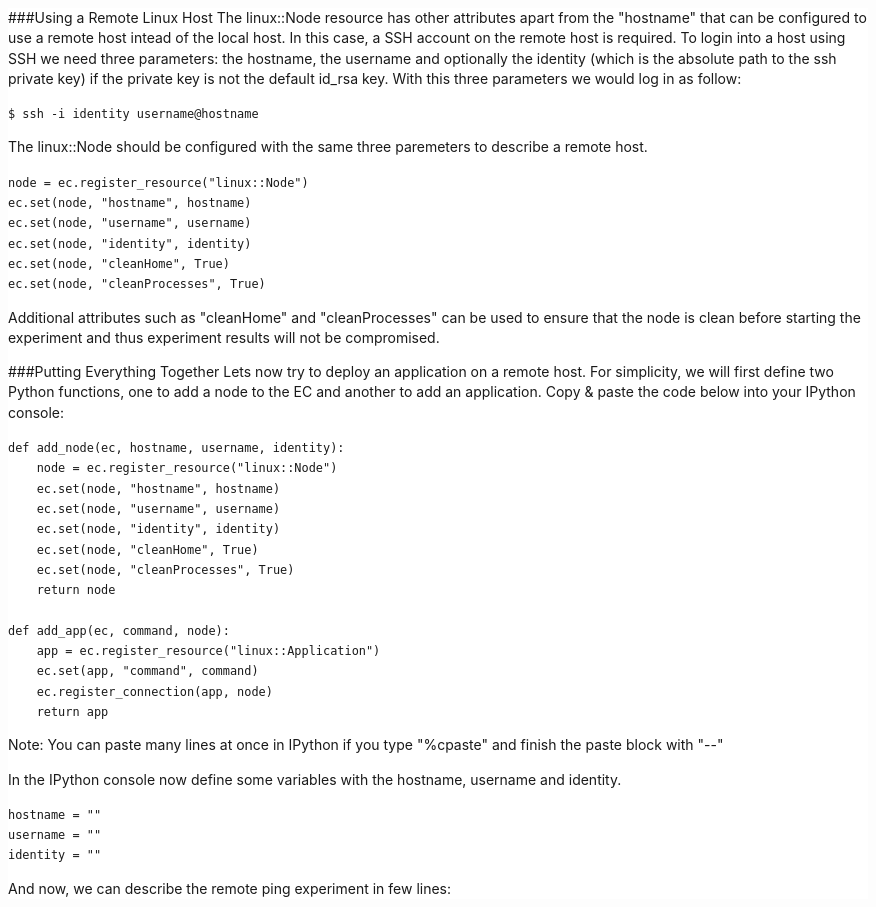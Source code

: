 ###Using a Remote Linux Host
The linux::Node resource has other attributes apart from the "hostname" that can be configured to use a remote host intead of the local host. In this case, a SSH account on the remote host is required. To login into a host using SSH we need three parameters: the hostname, the username and optionally the identity (which is the absolute path to the ssh private key) if the private key is not the default id_rsa key. With this three parameters we would log in as follow:

<pre><code class="python">$ ssh -i identity username@hostname
</code></pre>

The linux::Node should be configured with the same three paremeters to describe a remote host.

<pre><code class="python">node = ec.register_resource("linux::Node")
ec.set(node, "hostname", hostname)
ec.set(node, "username", username)
ec.set(node, "identity", identity)
ec.set(node, "cleanHome", True)
ec.set(node, "cleanProcesses", True)
</code></pre>

Additional attributes such as "cleanHome" and "cleanProcesses" can be used to ensure that the node is clean before starting the experiment and thus experiment results will not be compromised.

###Putting Everything Together
Lets now try to deploy an application on a remote host. For simplicity, we will first define two Python functions, one to add a node to the EC and another to add an application. Copy & paste the code below into your IPython console:

<pre><code class="python">def add_node(ec, hostname, username, identity):
    node = ec.register_resource("linux::Node")
    ec.set(node, "hostname", hostname)
    ec.set(node, "username", username)
    ec.set(node, "identity", identity)
    ec.set(node, "cleanHome", True)
    ec.set(node, "cleanProcesses", True)
    return node

def add_app(ec, command, node):
    app = ec.register_resource("linux::Application")
    ec.set(app, "command", command)
    ec.register_connection(app, node)
    return app
</code></pre>    

Note: You can paste many lines at once in IPython if you type "%cpaste" and finish the paste block with "--"

In the IPython console now define some variables with the hostname, username and identity.

<pre><code class="python">hostname = "<remote-hostname>"
username = "<your-username>"
identity = "<absolute-path-to-ssh-key>"
</code></pre>

And now, we can describe the remote ping experiment in few lines:
